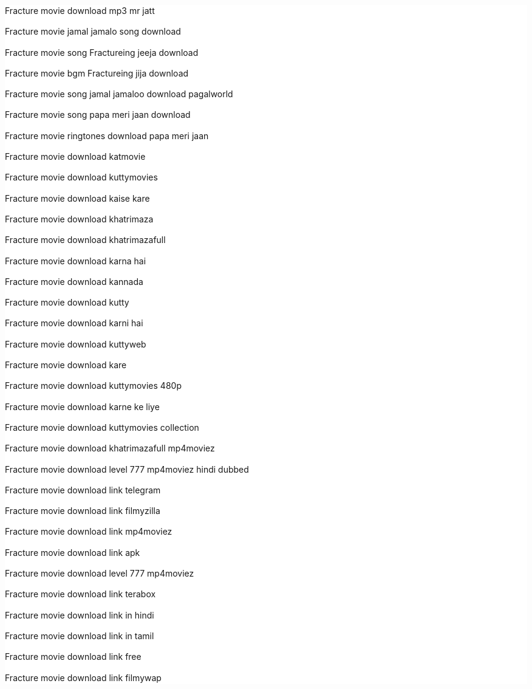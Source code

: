 Fracture movie download mp3 mr jatt

Fracture movie jamal jamalo song download

Fracture movie song Fractureing jeeja download

Fracture movie bgm Fractureing jija download

Fracture movie song jamal jamaloo download pagalworld

Fracture movie song papa meri jaan download

Fracture movie ringtones download papa meri jaan

Fracture movie download katmovie

Fracture movie download kuttymovies

Fracture movie download kaise kare

Fracture movie download khatrimaza

Fracture movie download khatrimazafull

Fracture movie download karna hai

Fracture movie download kannada

Fracture movie download kutty

Fracture movie download karni hai

Fracture movie download kuttyweb

Fracture movie download kare

Fracture movie download kuttymovies 480p

Fracture movie download karne ke liye

Fracture movie download kuttymovies collection

Fracture movie download khatrimazafull mp4moviez

Fracture movie download level 777 mp4moviez hindi dubbed

Fracture movie download link telegram

Fracture movie download link filmyzilla

Fracture movie download link mp4moviez

Fracture movie download link apk

Fracture movie download level 777 mp4moviez

Fracture movie download link terabox

Fracture movie download link in hindi

Fracture movie download link in tamil

Fracture movie download link free

Fracture movie download link filmywap
